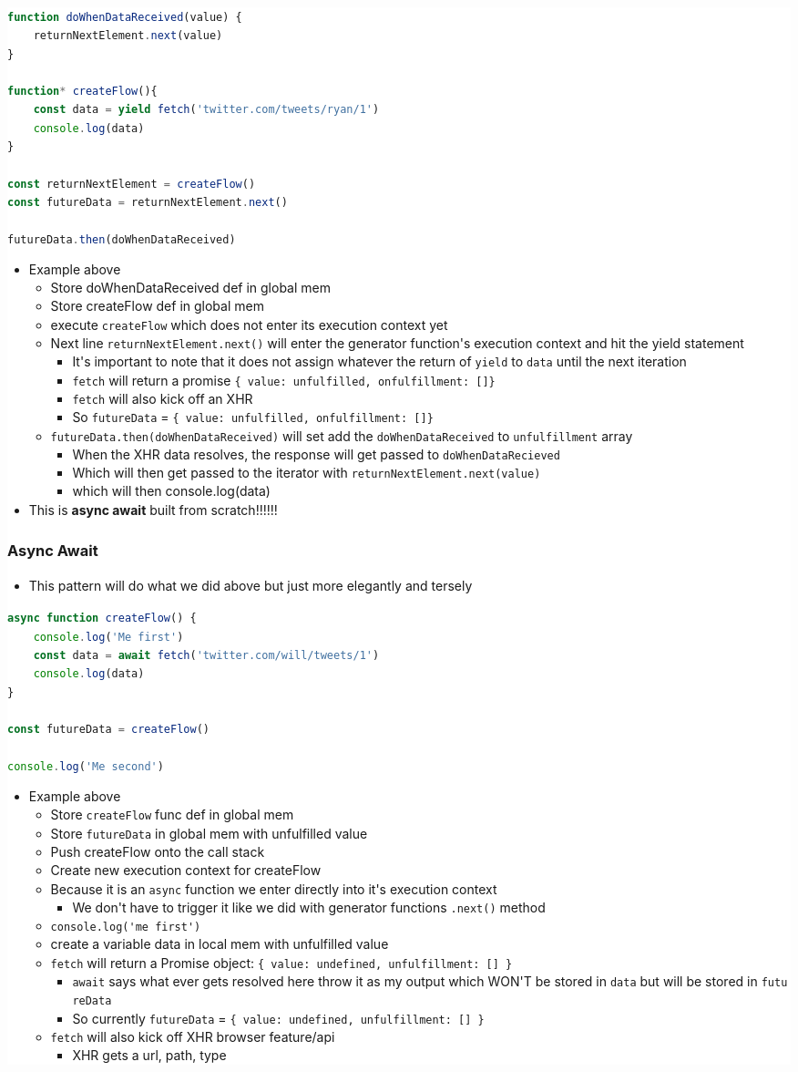 
```js
function doWhenDataReceived(value) {
	returnNextElement.next(value)
}

function* createFlow(){
	const data = yield fetch('twitter.com/tweets/ryan/1')
	console.log(data)
}

const returnNextElement = createFlow()
const futureData = returnNextElement.next()

futureData.then(doWhenDataReceived)
```

* Example above
	* Store doWhenDataReceived def in global mem
	* Store createFlow def in global mem
	* execute `createFlow` which does not enter its execution context yet
	* Next line `returnNextElement.next()` will enter the generator function's execution context and hit the yield statement
		* It's important to note that it does not assign whatever the return of `yield` to `data` until the next iteration
		* `fetch` will return a promise `{ value: unfulfilled, onfulfillment: []}`
		* `fetch` will also kick off an XHR
		* So `futureData` = `{ value: unfulfilled, onfulfillment: []}`
	* `futureData.then(doWhenDataReceived)` will set add the `doWhenDataReceived` to `unfulfillment` array
		* When the XHR data resolves, the response will get passed to `doWhenDataRecieved`
		* Which will then get passed to the iterator with `returnNextElement.next(value)`
		* which will then console.log(data)
* This is **async await** built from scratch!!!!!!

### Async Await

* This pattern will do what we did above but just more elegantly and tersely

```js
async function createFlow() {
	console.log('Me first')
	const data = await fetch('twitter.com/will/tweets/1')
	console.log(data)
}

const futureData = createFlow()

console.log('Me second')
```

* Example above
	* Store `createFlow` func def in global mem
	* Store `futureData` in global mem with unfulfilled value
	* Push createFlow onto the call stack
	* Create new execution context for createFlow
	* Because it is an `async` function we enter directly into it's execution context
		* We don't have to trigger it like we did with generator functions `.next()` method
	* `console.log('me first')`
	* create a variable data in local mem with unfulfilled value
	* `fetch` will return a Promise object: `{ value: undefined, unfulfillment: [] }`
		* `await` says what ever gets resolved here throw it as my output which WON'T be stored in `data` but will be stored in `futureData`
		* So currently `futureData` = `{ value: undefined, unfulfillment: [] }`
	* `fetch` will also kick off XHR browser feature/api
		* XHR gets a url, path, type